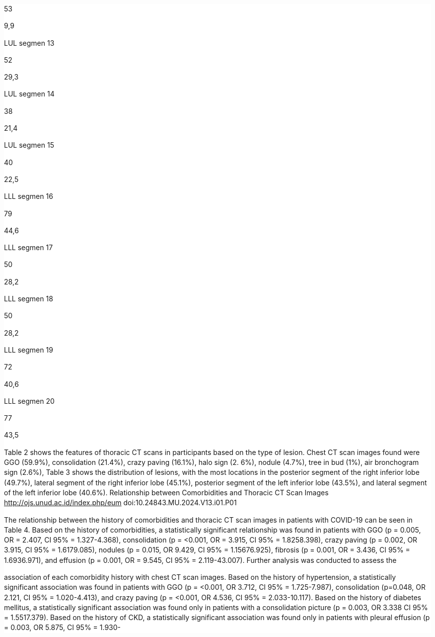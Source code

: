 <p><span class="font5">53</span></p></td><td style="vertical-align:middle;">
<p><span class="font5">9,9</span></p></td></tr>
<tr><td style="vertical-align:middle;">
<p><span class="font5">LUL segmen 13</span></p></td><td style="vertical-align:middle;">
<p><span class="font5">52</span></p></td><td style="vertical-align:middle;">
<p><span class="font5">29,3</span></p></td></tr>
<tr><td style="vertical-align:middle;">
<p><span class="font5">LUL segmen 14</span></p></td><td style="vertical-align:middle;">
<p><span class="font5">38</span></p></td><td style="vertical-align:middle;">
<p><span class="font5">21,4</span></p></td></tr>
<tr><td style="vertical-align:middle;">
<p><span class="font5">LUL segmen 15</span></p></td><td style="vertical-align:middle;">
<p><span class="font5">40</span></p></td><td style="vertical-align:middle;">
<p><span class="font5">22,5</span></p></td></tr>
<tr><td style="vertical-align:middle;">
<p><span class="font5">LLL segmen 16</span></p></td><td style="vertical-align:middle;">
<p><span class="font5">79</span></p></td><td style="vertical-align:middle;">
<p><span class="font5">44,6</span></p></td></tr>
<tr><td style="vertical-align:middle;">
<p><span class="font5">LLL segmen 17</span></p></td><td style="vertical-align:middle;">
<p><span class="font5">50</span></p></td><td style="vertical-align:middle;">
<p><span class="font5">28,2</span></p></td></tr>
<tr><td style="vertical-align:middle;">
<p><span class="font5">LLL segmen 18</span></p></td><td style="vertical-align:middle;">
<p><span class="font5">50</span></p></td><td style="vertical-align:middle;">
<p><span class="font5">28,2</span></p></td></tr>
<tr><td style="vertical-align:middle;">
<p><span class="font5">LLL segmen 19</span></p></td><td style="vertical-align:middle;">
<p><span class="font5">72</span></p></td><td style="vertical-align:middle;">
<p><span class="font5">40,6</span></p></td></tr>
<tr><td style="vertical-align:bottom;">
<p><span class="font5">LLL segmen 20</span></p></td><td style="vertical-align:bottom;">
<p><span class="font5">77</span></p></td><td style="vertical-align:bottom;">
<p><span class="font5">43,5</span></p></td></tr>
</table>
<p><span class="font5">Table 2 shows the features of thoracic CT scans in participants based on the type of lesion. Chest CT scan images found were GGO (59.9%), consolidation (21.4%), crazy paving (16.1%), halo sign (2. 6%), nodule (4.7%), tree in bud (1%), air bronchogram sign (2.6%), Table 3 shows the distribution of lesions, with the most locations in the posterior segment of the right inferior lobe (49.7%), lateral segment of the right inferior lobe (45.1%), posterior segment of the left inferior lobe (43.5%), and lateral segment of the left inferior lobe (40.6%). Relationship between Comorbidities and Thoracic CT Scan Images </span><a href="http://ojs.unud.ac.id/index.php/eum"><span class="font3">http://ojs.unud.ac.id/index.php/eum</span></a><span class="font3"> doi:10.24843.MU.2024.V13.i01.P01</span></p>
<p><span class="font5">The relationship between the history of comorbidities and thoracic CT scan images in patients with COVID-19 can be seen in Table 4. Based on the history of comorbidities, a statistically significant relationship was found in patients with GGO (p = 0.005, OR = 2.407, CI 95% = 1.327-4.368), consolidation (p = &lt;0.001, OR = 3.915, CI 95% = 1.8258.398), crazy paving (p = 0.002, OR 3.915, CI 95% = 1.6179.085), nodules (p = 0.015, OR 9.429, CI 95% = 1.15676.925), fibrosis (p = 0.001, OR = 3.436, CI 95% = 1.6936.971), and effusion (p = 0.001, OR = 9.545, CI 95% = 2.119-43.007). Further analysis was conducted to assess the</span></p>
<p><span class="font5">association of each comorbidity history with chest CT scan images. Based on the history of hypertension, a statistically significant association was found in patients with GGO (p = &lt;0.001, OR 3.712, CI 95% = 1.725-7.987), consolidation (p=0.048, OR 2.121, CI 95% = 1.020-4.413), and crazy paving (p = &lt;0.001, OR 4.536, CI 95% = 2.033-10.117). Based on the history of diabetes mellitus, a statistically significant association was found only in patients with a consolidation picture (p = 0.003, OR 3.338 CI 95% = 1.5517.379). Based on the history of CKD, a statistically significant association was found only in patients with pleural effusion (p = 0.003, OR 5.875, CI 95% = 1.930-</span></p>